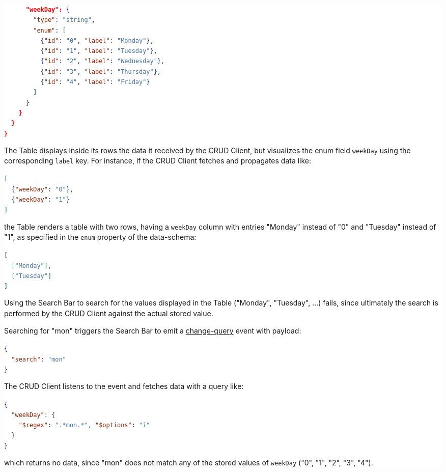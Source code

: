 ```json
      "weekDay": {
        "type": "string",
        "enum": [
          {"id": "0", "label": "Monday"},
          {"id": "1", "label": "Tuesday"},
          {"id": "2", "label": "Wednesday"},
          {"id": "3", "label": "Thursday"},
          {"id": "4", "label": "Friday"}
        ]
      }
    }
  }
}
```

The Table displays inside its rows the data it received by the CRUD Client, but visualizes the enum field `weekDay` using the corresponding `label` key.
For instance, if the CRUD Client fetches and propagates data like:
```json
[
  {"weekDay": "0"},
  {"weekDay": "1"}
]
```
the Table renders a table with two rows, having a `weekDay` column with entries "Monday" instead of "0" and "Tuesday" instead of "1", as specified in the `enum` property of the data-schema:

```json
[
  ["Monday"],
  ["Tuesday"]
]
```

Using the Search Bar to search for the values displayed in the Table ("Monday", "Tuesday", ...) fails, since ultimately the search is performed by the CRUD Client against the actual stored value.

Searching for "mon" triggers the Search Bar to emit a [change-query] event with payload:
```json
{
  "search": "mon"
}
```
The CRUD Client listens to the event and fetches data with a query like:
```json
{
  "weekDay": {
    "$regex": ".*mon.*", "$options": "i"
  }
}
```
which returns no data, since "mon" does not match any of the stored values of `weekDay` ("0", "1", "2", "3", "4").


[data-schema]: /products/microfrontend-composer/back-kit/30_page_layout.md#data-schema
[lookups]: /products/microfrontend-composer/back-kit/30_page_layout.md#lookups
[exclude-from-search]: /products/microfrontend-composer/back-kit/30_page_layout.md#excluding-properties-from-free-search
[format]: /products/microfrontend-composer/back-kit/30_page_layout.md#formats
[localized-text]: /products/microfrontend-composer/back-kit/40_core_concepts.md#localization-and-i18n
[bk-crud-client]: /products/microfrontend-composer/back-kit/60_components/100_crud_client.md
[bk-crud-lookup-client]: /products/microfrontend-composer/back-kit/60_components/170_crud_lookup_client.md
[bk-table]: /products/microfrontend-composer/back-kit/60_components/520_table.md
[loading-data]: /products/microfrontend-composer/back-kit/70_events.md#loading-data
[nested-navigation-state/back]: /products/microfrontend-composer/back-kit/70_events.md#nested-navigation-state---back
[nested-navigation-state/push]: /products/microfrontend-composer/back-kit/70_events.md#nested-navigation-state---push
[search-lookups-found]: /products/microfrontend-composer/back-kit/70_events.md#search-lookups-found
[change-query]: /products/microfrontend-composer/back-kit/70_events.md#change-query
[search-lookups]: /products/microfrontend-composer/back-kit/70_events.md#search-lookups